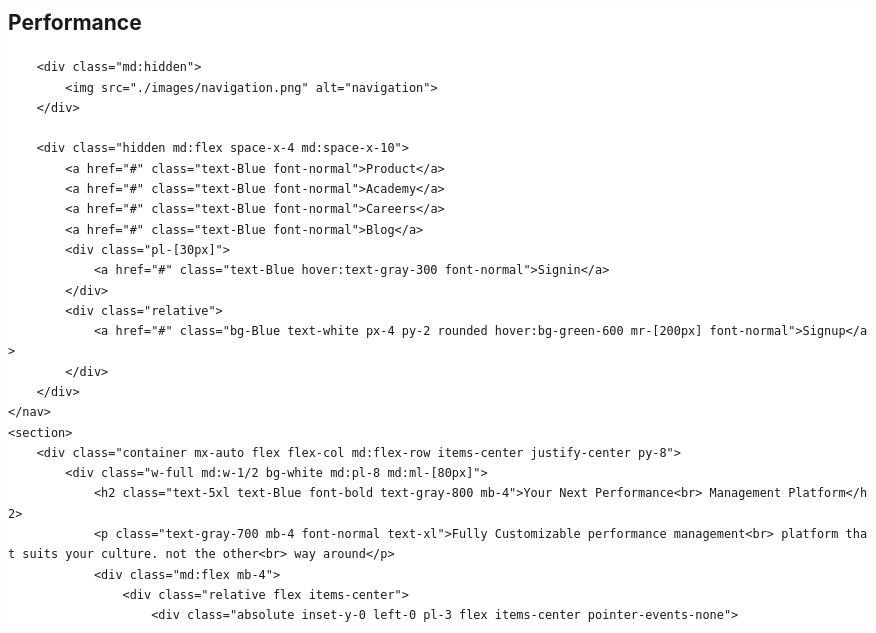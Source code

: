 <!DOCTYPE html>
<html lang="en">
<head>
    <meta charset="UTF-8">
    <meta name="viewport" content="width=device-width, initial-scale=1.0">
    <script src="https://cdn.tailwindcss.com"></script>
    <script>
        tailwind.config = {
          theme: {
            extend: {
              fontFamily: { inter: ["Poppins", "sans-serif"] },
              colors: {
                Blue: "#323F73",
                Red: "#FF416C",
                Gold: "#FFD888",
                Grey: "#F5F8FA",
              },
            },
          },
        };
    </script>
    <link rel="preconnect" href="https://fonts.googleapis.com">
    <link rel="preconnect" href="https://fonts.gstatic.com" crossorigin>
    <link href="https://fonts.googleapis.com/css2?family=Poppins:ital,wght@0,100;0,200;0,300;0,400;0,500;0,600;0,700;0,800;0,900;1,100;1,200;1,300;1,400;1,500;1,600;1,700;1,800;1,900&display=swap" rel="stylesheet">
    <title>second</title>
</head>
<body>
    <nav class="p-4 flex items-center justify-between">
        <div class="flex items-center ml-4 md:ml-0">
            <h1 class="text-Blue text-lg font-bold md:ml-[100px]">Performance</h1>
        </div>
    
        <div class="md:hidden">
            <img src="./images/navigation.png" alt="navigation">
        </div>

        <div class="hidden md:flex space-x-4 md:space-x-10">
            <a href="#" class="text-Blue font-normal">Product</a>
            <a href="#" class="text-Blue font-normal">Academy</a>
            <a href="#" class="text-Blue font-normal">Careers</a>
            <a href="#" class="text-Blue font-normal">Blog</a>
            <div class="pl-[30px]">
                <a href="#" class="text-Blue hover:text-gray-300 font-normal">Signin</a>
            </div>
            <div class="relative">
                <a href="#" class="bg-Blue text-white px-4 py-2 rounded hover:bg-green-600 mr-[200px] font-normal">Signup</a>
            </div>
        </div>
    </nav>
    <section>
        <div class="container mx-auto flex flex-col md:flex-row items-center justify-center py-8">
            <div class="w-full md:w-1/2 bg-white md:pl-8 md:ml-[80px]">
                <h2 class="text-5xl text-Blue font-bold text-gray-800 mb-4">Your Next Performance<br> Management Platform</h2>
                <p class="text-gray-700 mb-4 font-normal text-xl">Fully Customizable performance management<br> platform that suits your culture. not the other<br> way around</p>
                <div class="md:flex mb-4">
                    <div class="relative flex items-center">
                        <div class="absolute inset-y-0 left-0 pl-3 flex items-center pointer-events-none">
